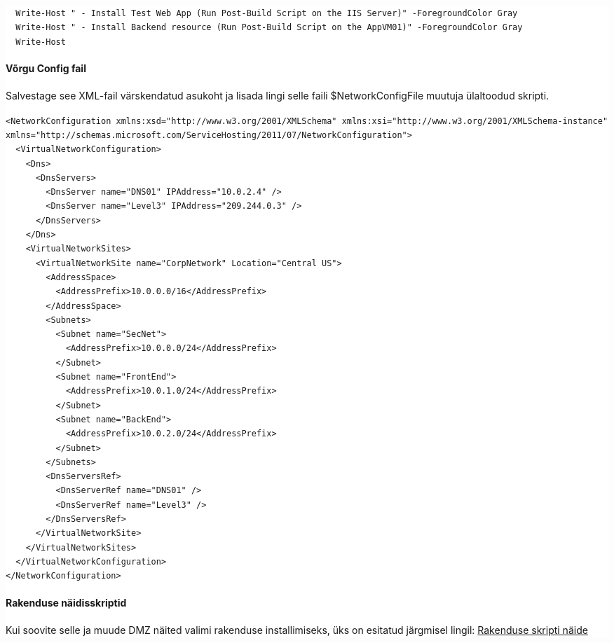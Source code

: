       Write-Host " - Install Test Web App (Run Post-Build Script on the IIS Server)" -ForegroundColor Gray
      Write-Host " - Install Backend resource (Run Post-Build Script on the AppVM01)" -ForegroundColor Gray
      Write-Host
    

#### <a name="network-config-file"></a>Võrgu Config fail
Salvestage see XML-fail värskendatud asukoht ja lisada lingi selle faili $NetworkConfigFile muutuja ülaltoodud skripti.

    <NetworkConfiguration xmlns:xsd="http://www.w3.org/2001/XMLSchema" xmlns:xsi="http://www.w3.org/2001/XMLSchema-instance" xmlns="http://schemas.microsoft.com/ServiceHosting/2011/07/NetworkConfiguration">
      <VirtualNetworkConfiguration>
        <Dns>
          <DnsServers>
            <DnsServer name="DNS01" IPAddress="10.0.2.4" />
            <DnsServer name="Level3" IPAddress="209.244.0.3" />
          </DnsServers>
        </Dns>
        <VirtualNetworkSites>
          <VirtualNetworkSite name="CorpNetwork" Location="Central US">
            <AddressSpace>
              <AddressPrefix>10.0.0.0/16</AddressPrefix>
            </AddressSpace>
            <Subnets>
              <Subnet name="SecNet">
                <AddressPrefix>10.0.0.0/24</AddressPrefix>
              </Subnet>
              <Subnet name="FrontEnd">
                <AddressPrefix>10.0.1.0/24</AddressPrefix>
              </Subnet>
              <Subnet name="BackEnd">
                <AddressPrefix>10.0.2.0/24</AddressPrefix>
              </Subnet>
            </Subnets>
            <DnsServersRef>
              <DnsServerRef name="DNS01" />
              <DnsServerRef name="Level3" />
            </DnsServersRef>
          </VirtualNetworkSite>
        </VirtualNetworkSites>
      </VirtualNetworkConfiguration>
    </NetworkConfiguration>

#### <a name="sample-application-scripts"></a>Rakenduse näidisskriptid
Kui soovite selle ja muude DMZ näited valimi rakenduse installimiseks, üks on esitatud järgmisel lingil: [Rakenduse skripti näide][SampleApp]


[1]: ./media/virtual-networks-dmz-nsg-fw-udr-asm/example3design.png "Kahesuunalise DMZ Dessandi, NSG ja UDR"
[2]: ./media/virtual-networks-dmz-nsg-fw-udr-asm/example3firewalllogical.png "Loogika vaate tulemüüri reeglid"
[3]: ./media/virtual-networks-dmz-nsg-fw-udr-asm/createnetworkobjectfrontend.png "FrontEnd võrgu objekti loomine"
[4]: ./media/virtual-networks-dmz-nsg-fw-udr-asm/createnetworkobjectdns.png "DNS-i Server objekti loomine"
[5]: ./media/virtual-networks-dmz-nsg-fw-udr-asm/createnetworkobjectrdpa.png "Koopia Default RDP reegel"
[6]: ./media/virtual-networks-dmz-nsg-fw-udr-asm/createnetworkobjectrdpb.png "AppVM01 reegel"
[7]: ./media/virtual-networks-dmz-nsg-fw-udr-asm/iconapplicationredirect.png "Redirect ikoon"
[8]: ./media/virtual-networks-dmz-nsg-fw-udr-asm/icondestinationnat.png "Sihtkoha NAT ikoon"
[9]: ./media/virtual-networks-dmz-nsg-fw-udr-asm/iconpass.png "Liigu ikoon"
[10]: ./media/virtual-networks-dmz-nsg-fw-udr-asm/rulefirewall.png "Tulemüüri haldus reegel"
[11]: ./media/virtual-networks-dmz-nsg-fw-udr-asm/rulerdp.png "Tulemüüri RDP reegel"
[12]: ./media/virtual-networks-dmz-nsg-fw-udr-asm/ruleweb.png "Tulemüüri Web reegel"
[13]: ./media/virtual-networks-dmz-nsg-fw-udr-asm/ruleappvm01.png "Tulemüüri AppVM01 reegel"
[14]: ./media/virtual-networks-dmz-nsg-fw-udr-asm/ruleoutbound.png "Tulemüüri Väljaminev reegel"
[15]: ./media/virtual-networks-dmz-nsg-fw-udr-asm/ruledns.png "Tulemüüri DNS-i reegel"
[16]: ./media/virtual-networks-dmz-nsg-fw-udr-asm/ruleintravnet.png "Tulemüüri sisene-VNet reegel"
[17]: ./media/virtual-networks-dmz-nsg-fw-udr-asm/ruledeny.png "Tulemüüri keelamiseks reegel"
[18]: ./media/virtual-networks-dmz-nsg-fw-udr-asm/firewallruleactivate.png "Tulemüüri reegli aktiveerimine"


[HOME]: ../best-practices-network-security.md
[SampleApp]: ./virtual-networks-sample-app.md

